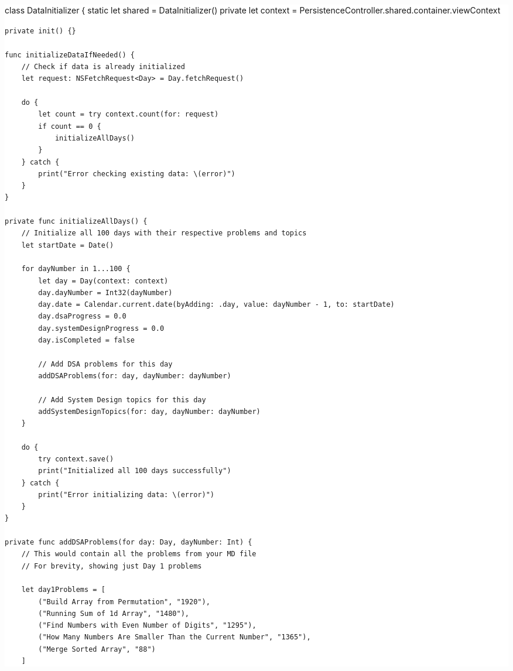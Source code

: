class DataInitializer {
    static let shared = DataInitializer()
    private let context = PersistenceController.shared.container.viewContext
    
    private init() {}
    
    func initializeDataIfNeeded() {
        // Check if data is already initialized
        let request: NSFetchRequest<Day> = Day.fetchRequest()
        
        do {
            let count = try context.count(for: request)
            if count == 0 {
                initializeAllDays()
            }
        } catch {
            print("Error checking existing data: \(error)")
        }
    }
    
    private func initializeAllDays() {
        // Initialize all 100 days with their respective problems and topics
        let startDate = Date()
        
        for dayNumber in 1...100 {
            let day = Day(context: context)
            day.dayNumber = Int32(dayNumber)
            day.date = Calendar.current.date(byAdding: .day, value: dayNumber - 1, to: startDate)
            day.dsaProgress = 0.0
            day.systemDesignProgress = 0.0
            day.isCompleted = false
            
            // Add DSA problems for this day
            addDSAProblems(for: day, dayNumber: dayNumber)
            
            // Add System Design topics for this day
            addSystemDesignTopics(for: day, dayNumber: dayNumber)
        }
        
        do {
            try context.save()
            print("Initialized all 100 days successfully")
        } catch {
            print("Error initializing data: \(error)")
        }
    }
    
    private func addDSAProblems(for day: Day, dayNumber: Int) {
        // This would contain all the problems from your MD file
        // For brevity, showing just Day 1 problems
        
        let day1Problems = [
            ("Build Array from Permutation", "1920"),
            ("Running Sum of 1d Array", "1480"),
            ("Find Numbers with Even Number of Digits", "1295"),
            ("How Many Numbers Are Smaller Than the Current Number", "1365"),
            ("Merge Sorted Array", "88")
        ]
        
